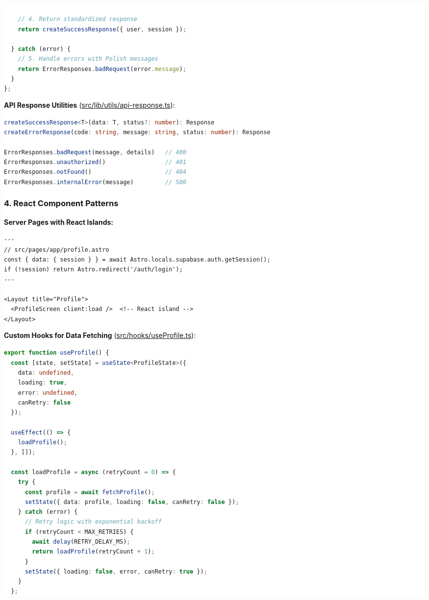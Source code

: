 ```typescript

    // 4. Return standardized response
    return createSuccessResponse({ user, session });

  } catch (error) {
    // 5. Handle errors with Polish messages
    return ErrorResponses.badRequest(error.message);
  }
};
```

**API Response Utilities** ([src/lib/utils/api-response.ts](src/lib/utils/api-response.ts)):
```typescript
createSuccessResponse<T>(data: T, status?: number): Response
createErrorResponse(code: string, message: string, status: number): Response

ErrorResponses.badRequest(message, details)   // 400
ErrorResponses.unauthorized()                 // 401
ErrorResponses.notFound()                     // 404
ErrorResponses.internalError(message)         // 500
```

### 4. React Component Patterns

**Server Pages with React Islands:**
```astro
---
// src/pages/app/profile.astro
const { data: { session } } = await Astro.locals.supabase.auth.getSession();
if (!session) return Astro.redirect('/auth/login');
---

<Layout title="Profile">
  <ProfileScreen client:load />  <!-- React island -->
</Layout>
```

**Custom Hooks for Data Fetching** ([src/hooks/useProfile.ts](src/hooks/useProfile.ts)):
```typescript
export function useProfile() {
  const [state, setState] = useState<ProfileState>({
    data: undefined,
    loading: true,
    error: undefined,
    canRetry: false
  });

  useEffect(() => {
    loadProfile();
  }, []);

  const loadProfile = async (retryCount = 0) => {
    try {
      const profile = await fetchProfile();
      setState({ data: profile, loading: false, canRetry: false });
    } catch (error) {
      // Retry logic with exponential backoff
      if (retryCount < MAX_RETRIES) {
        await delay(RETRY_DELAY_MS);
        return loadProfile(retryCount + 1);
      }
      setState({ loading: false, error, canRetry: true });
    }
  };

```